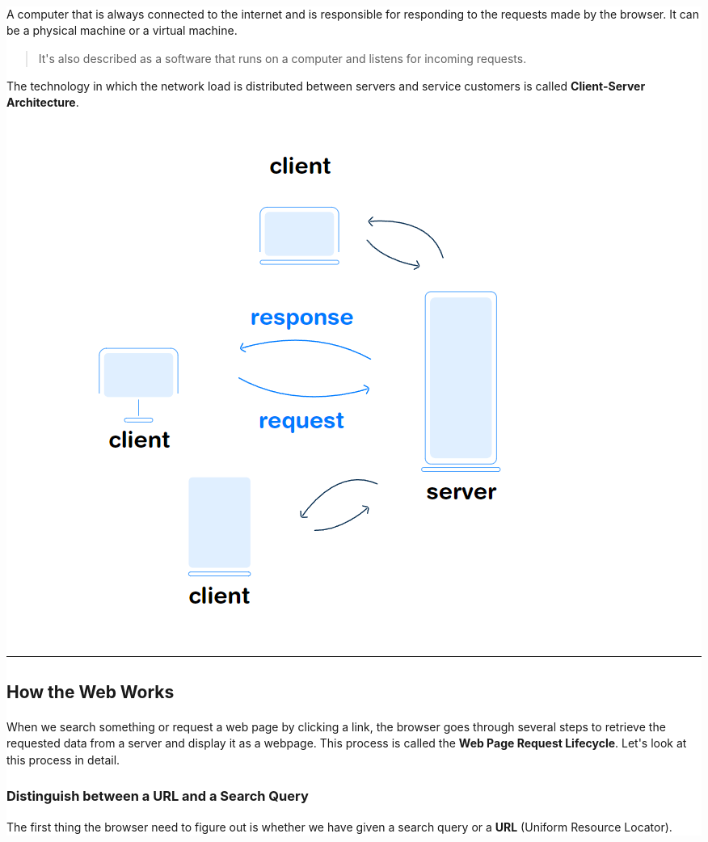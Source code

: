 A computer that is always connected to the internet and is responsible for responding to the requests made by the browser. It can be a physical machine or a virtual machine.

> It's also described as a software that runs on a computer and listens for incoming requests.

The technology in which the network load is distributed between servers and service customers is called **Client-Server Architecture**.

![Client Server Architecture](./img/Client_Server_Architecture.png)

---
## How the Web Works

When we search something or request a web page by clicking a link, the browser goes through several steps to retrieve the requested data from a server and display it as a webpage. This process is called the **Web Page Request Lifecycle**. Let's look at this process in detail.

### Distinguish between a URL and a Search Query

The first thing the browser need to figure out is whether we have given a search query or a **URL** (Uniform Resource Locator).
